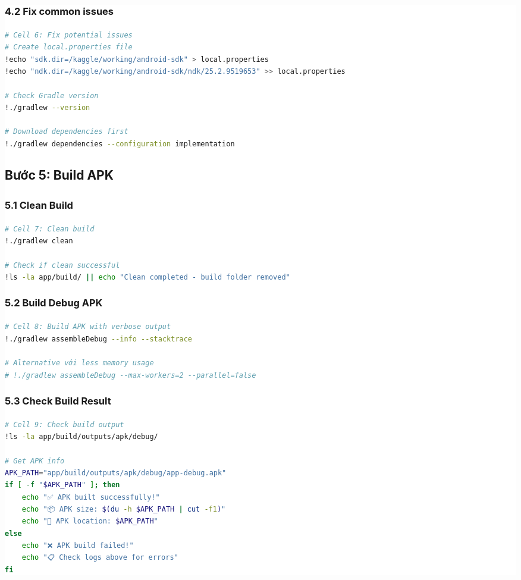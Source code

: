 
### 4.2 Fix common issues
```bash
# Cell 6: Fix potential issues
# Create local.properties file
!echo "sdk.dir=/kaggle/working/android-sdk" > local.properties
!echo "ndk.dir=/kaggle/working/android-sdk/ndk/25.2.9519653" >> local.properties

# Check Gradle version
!./gradlew --version

# Download dependencies first
!./gradlew dependencies --configuration implementation
```

## Bước 5: Build APK

### 5.1 Clean Build
```bash
# Cell 7: Clean build
!./gradlew clean

# Check if clean successful
!ls -la app/build/ || echo "Clean completed - build folder removed"
```

### 5.2 Build Debug APK
```bash
# Cell 8: Build APK with verbose output
!./gradlew assembleDebug --info --stacktrace

# Alternative với less memory usage
# !./gradlew assembleDebug --max-workers=2 --parallel=false
```

### 5.3 Check Build Result
```bash
# Cell 9: Check build output
!ls -la app/build/outputs/apk/debug/

# Get APK info
APK_PATH="app/build/outputs/apk/debug/app-debug.apk"
if [ -f "$APK_PATH" ]; then
    echo "✅ APK built successfully!"
    echo "📦 APK size: $(du -h $APK_PATH | cut -f1)"
    echo "📍 APK location: $APK_PATH"
else
    echo "❌ APK build failed!"
    echo "📋 Check logs above for errors"
fi
```
